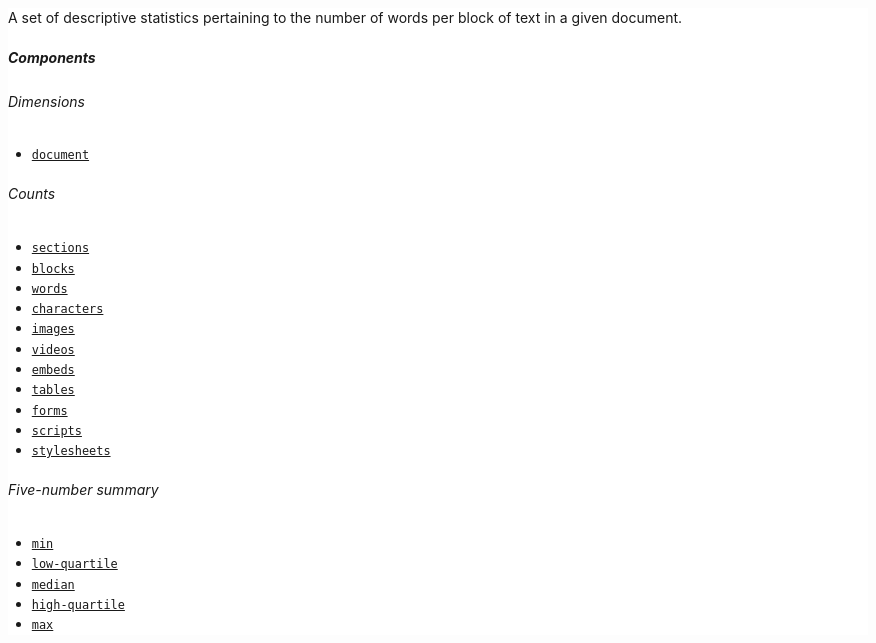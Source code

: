 A set of descriptive statistics pertaining to the number of words per
block of text in a given document.

<div class="section" rel="qb:component">

##### Components

<div class="section">

###### Dimensions

- <a
  href="https://vocab.methodandstructure.com/content-inventory#document"
  rel="qb:dimension"><code>document</code></a>

</div>

<div class="section">

###### Counts

- <a
  href="https://vocab.methodandstructure.com/content-inventory#sections"
  rel="qb:measure"><code>sections</code></a>
- <a href="https://vocab.methodandstructure.com/content-inventory#blocks"
  rel="qb:measure"><code>blocks</code></a>
- <a href="https://vocab.methodandstructure.com/content-inventory#words"
  rel="qb:measure"><code>words</code></a>
- <a
  href="https://vocab.methodandstructure.com/content-inventory#characters"
  rel="qb:measure"><code>characters</code></a>
- <a href="https://vocab.methodandstructure.com/content-inventory#images"
  rel="qb:measure"><code>images</code></a>
- <a href="https://vocab.methodandstructure.com/content-inventory#videos"
  rel="qb:measure"><code>videos</code></a>
- <a href="https://vocab.methodandstructure.com/content-inventory#embeds"
  rel="qb:measure"><code>embeds</code></a>
- <a href="https://vocab.methodandstructure.com/content-inventory#tables"
  rel="qb:measure"><code>tables</code></a>
- <a href="https://vocab.methodandstructure.com/content-inventory#forms"
  rel="qb:measure"><code>forms</code></a>
- <a href="https://vocab.methodandstructure.com/content-inventory#scripts"
  rel="qb:measure"><code>scripts</code></a>
- <a
  href="https://vocab.methodandstructure.com/content-inventory#stylesheets"
  rel="qb:measure"><code>stylesheets</code></a>

</div>

<div class="section">

###### Five-number summary

- <a href="https://vocab.methodandstructure.com/content-inventory#min"
  rel="qb:measure"><code>min</code></a>
- <a
  href="https://vocab.methodandstructure.com/content-inventory#low-quartile"
  rel="qb:measure"><code>low-quartile</code></a>
- <a href="https://vocab.methodandstructure.com/content-inventory#median"
  rel="qb:measure"><code>median</code></a>
- <a
  href="https://vocab.methodandstructure.com/content-inventory#high-quartile"
  rel="qb:measure"><code>high-quartile</code></a>
- <a href="https://vocab.methodandstructure.com/content-inventory#max"
  rel="qb:measure"><code>max</code></a>
